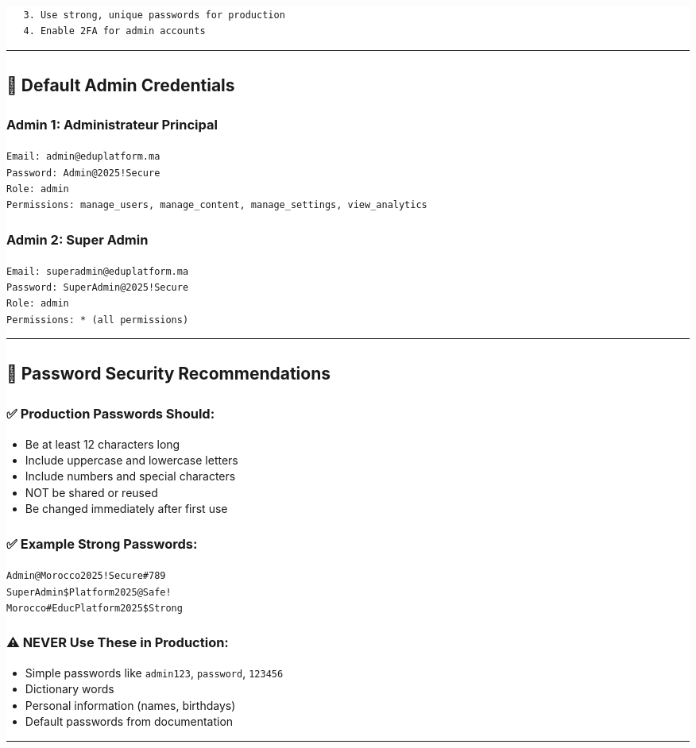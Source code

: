 ```
   3. Use strong, unique passwords for production
   4. Enable 2FA for admin accounts
```

---

## 🔑 Default Admin Credentials

### Admin 1: Administrateur Principal
```
Email: admin@eduplatform.ma
Password: Admin@2025!Secure
Role: admin
Permissions: manage_users, manage_content, manage_settings, view_analytics
```

### Admin 2: Super Admin
```
Email: superadmin@eduplatform.ma
Password: SuperAdmin@2025!Secure
Role: admin
Permissions: * (all permissions)
```

---

## 🔐 Password Security Recommendations

### ✅ Production Passwords Should:
- Be at least 12 characters long
- Include uppercase and lowercase letters
- Include numbers and special characters
- NOT be shared or reused
- Be changed immediately after first use

### ✅ Example Strong Passwords:
```
Admin@Morocco2025!Secure#789
SuperAdmin$Platform2025@Safe!
Morocco#EducPlatform2025$Strong
```

### ⚠️ NEVER Use These in Production:
- Simple passwords like `admin123`, `password`, `123456`
- Dictionary words
- Personal information (names, birthdays)
- Default passwords from documentation

---
